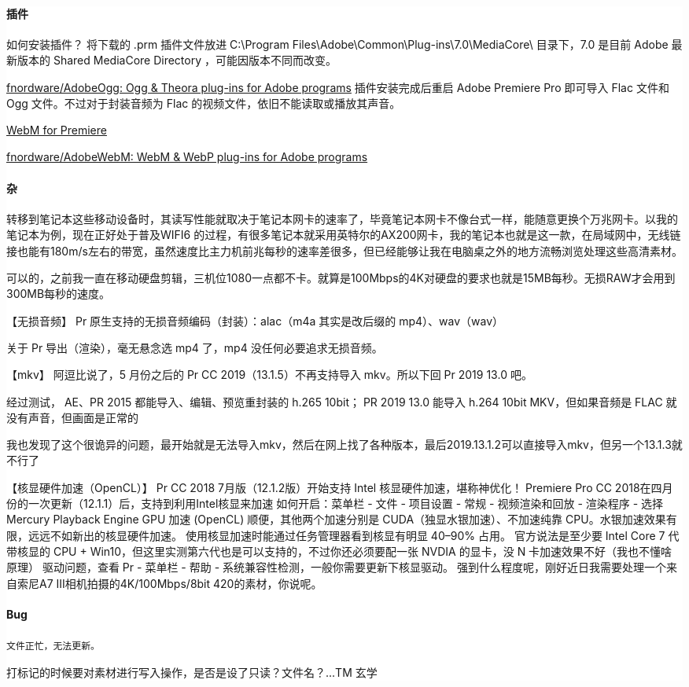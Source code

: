 

#### 插件

如何安装插件？
将下载的 .prm 插件文件放进 C:\Program Files\Adobe\Common\Plug-ins\7.0\MediaCore\ 目录下，7.0 是目前 Adobe 最新版本的 Shared MediaCore Directory ，可能因版本不同而改变。

[fnordware/AdobeOgg: Ogg & Theora plug-ins for Adobe programs](https://github.com/fnordware/AdobeOgg)
插件安装完成后重启 Adobe Premiere Pro 即可导入 Flac 文件和 Ogg 文件。不过对于封装音频为 Flac 的视频文件，依旧不能读取或播放其声音。

[WebM for Premiere](http://www.fnordware.com/WebM/)

[fnordware/AdobeWebM: WebM & WebP plug-ins for Adobe programs](https://github.com/fnordware/AdobeWebM)

#### 杂

转移到笔记本这些移动设备时，其读写性能就取决于笔记本网卡的速率了，毕竟笔记本网卡不像台式一样，能随意更换个万兆网卡。以我的笔记本为例，现在正好处于普及WIFI6 的过程，有很多笔记本就采用英特尔的AX200网卡，我的笔记本也就是这一款，在局域网中，无线链接也能有180m/s左右的带宽，虽然速度比主力机前兆每秒的速率差很多，但已经能够让我在电脑桌之外的地方流畅浏览处理这些高清素材。

可以的，之前我一直在移动硬盘剪辑，三机位1080一点都不卡。就算是100Mbps的4K对硬盘的要求也就是15MB每秒。无损RAW才会用到300MB每秒的速度。

【无损音频】
Pr 原生支持的无损音频编码（封装）：alac（m4a 其实是改后缀的 mp4）、wav（wav）

关于 Pr 导出（渲染），毫无悬念选 mp4 了，mp4 没任何必要追求无损音频。


【mkv】
阿逗比说了，5 月份之后的 Pr CC 2019（13.1.5）不再支持导入 mkv。所以下回 Pr 2019 13.0 吧。

经过测试，
AE、PR 2015 都能导入、编辑、预览重封装的 h.265 10bit；
PR 2019 13.0 能导入 h.264 10bit MKV，但如果音频是 FLAC 就没有声音，但画面是正常的

我也发现了这个很诡异的问题，最开始就是无法导入mkv，然后在网上找了各种版本，最后2019.13.1.2可以直接导入mkv，但另一个13.1.3就不行了


【核显硬件加速（OpenCL）】
Pr CC 2018 7月版（12.1.2版）开始支持 Intel 核显硬件加速，堪称神优化！
Premiere Pro CC 2018在四月份的一次更新（12.1.1）后，支持到利用Intel核显来加速
如何开启：菜单栏 - 文件 - 项目设置 - 常规 - 视频渲染和回放 - 渲染程序 - 选择 Mercury Playback Engine GPU 加速 (OpenCL)
顺便，其他两个加速分别是 CUDA（独显水银加速）、不加速纯靠 CPU。水银加速效果有限，远远不如新出的核显硬件加速。
使用核显加速时能通过任务管理器看到核显有明显 40–90% 占用。
官方说法是至少要 Intel Core 7 代带核显的 CPU + Win10，但这里实测第六代也是可以支持的，不过你还必须要配一张 NVDIA 的显卡，没 N 卡加速效果不好（我也不懂啥原理）
驱动问题，查看 Pr - 菜单栏 - 帮助 - 系统兼容性检测，一般你需要更新下核显驱动。
强到什么程度呢，刚好近日我需要处理一个来自索尼A7 III相机拍摄的4K/100Mbps/8bit 420的素材，你说呢。




#### Bug

    文件正忙，无法更新。

打标记的时候要对素材进行写入操作，是否是设了只读？文件名？...TM 玄学
